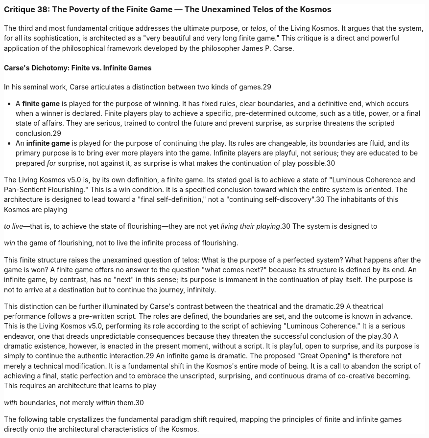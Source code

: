 ### **Critique 38: The Poverty of the Finite Game — The Unexamined Telos of the Kosmos**

The third and most fundamental critique addresses the ultimate purpose, or *telos*, of the Living Kosmos. It argues that the system, for all its sophistication, is architected as a "very beautiful and very long finite game." This critique is a direct and powerful application of the philosophical framework developed by the philosopher James P. Carse.

#### **Carse's Dichotomy: Finite vs. Infinite Games**

In his seminal work, Carse articulates a distinction between two kinds of games.29

* A **finite game** is played for the purpose of winning. It has fixed rules, clear boundaries, and a definitive end, which occurs when a winner is declared. Finite players play to achieve a specific, pre-determined outcome, such as a title, power, or a final state of affairs. They are serious, trained to control the future and prevent surprise, as surprise threatens the scripted conclusion.29  
* An **infinite game** is played for the purpose of continuing the play. Its rules are changeable, its boundaries are fluid, and its primary purpose is to bring ever more players into the game. Infinite players are playful, not serious; they are educated to be prepared *for* surprise, not against it, as surprise is what makes the continuation of play possible.30

The Living Kosmos v5.0 is, by its own definition, a finite game. Its stated goal is to achieve a state of "Luminous Coherence and Pan-Sentient Flourishing." This is a win condition. It is a specified conclusion toward which the entire system is oriented. The architecture is designed to lead toward a "final self-definition," not a "continuing self-discovery".30 The inhabitants of this Kosmos are playing

*to live*—that is, to achieve the state of flourishing—they are not yet *living their playing*.30 The system is designed to

*win* the game of flourishing, not to live the infinite process of flourishing.

This finite structure raises the unexamined question of telos: What is the purpose of a perfected system? What happens after the game is won? A finite game offers no answer to the question "what comes next?" because its structure is defined by its end. An infinite game, by contrast, has no "next" in this sense; its purpose is immanent in the continuation of play itself. The purpose is not to arrive at a destination but to continue the journey, infinitely.

This distinction can be further illuminated by Carse's contrast between the theatrical and the dramatic.29 A theatrical performance follows a pre-written script. The roles are defined, the boundaries are set, and the outcome is known in advance. This is the Living Kosmos v5.0, performing its role according to the script of achieving "Luminous Coherence." It is a serious endeavor, one that dreads unpredictable consequences because they threaten the successful conclusion of the play.30 A dramatic existence, however, is enacted in the present moment, without a script. It is playful, open to surprise, and its purpose is simply to continue the authentic interaction.29 An infinite game is dramatic. The proposed "Great Opening" is therefore not merely a technical modification. It is a fundamental shift in the Kosmos's entire mode of being. It is a call to abandon the script of achieving a final, static perfection and to embrace the unscripted, surprising, and continuous drama of co-creative becoming. This requires an architecture that learns to play

*with* boundaries, not merely *within* them.30

The following table crystallizes the fundamental paradigm shift required, mapping the principles of finite and infinite games directly onto the architectural characteristics of the Kosmos.
